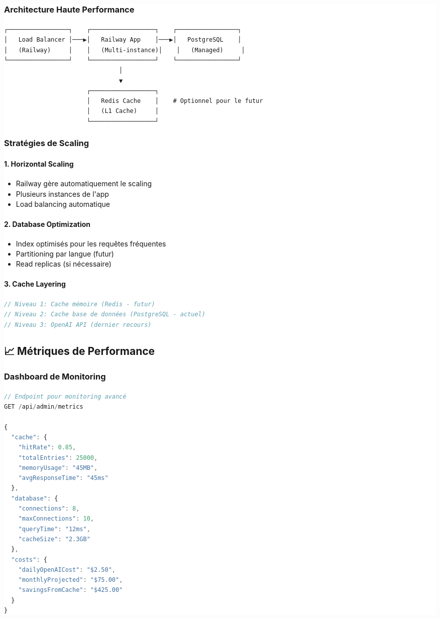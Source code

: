 ### Architecture Haute Performance

```
┌─────────────────┐    ┌──────────────────┐    ┌─────────────────┐
│   Load Balancer │───▶│   Railway App    │───▶│   PostgreSQL    │
│   (Railway)     │    │   (Multi-instance)│    │   (Managed)     │
└─────────────────┘    └──────────────────┘    └─────────────────┘
                                │
                                ▼
                       ┌──────────────────┐
                       │   Redis Cache    │    # Optionnel pour le futur
                       │   (L1 Cache)     │
                       └──────────────────┘
```

### Stratégies de Scaling

#### 1. **Horizontal Scaling**
- Railway gère automatiquement le scaling
- Plusieurs instances de l'app
- Load balancing automatique

#### 2. **Database Optimization**
- Index optimisés pour les requêtes fréquentes
- Partitioning par langue (futur)
- Read replicas (si nécessaire)

#### 3. **Cache Layering**
```javascript
// Niveau 1: Cache mémoire (Redis - futur)
// Niveau 2: Cache base de données (PostgreSQL - actuel)
// Niveau 3: OpenAI API (dernier recours)
```

## 📈 Métriques de Performance

### Dashboard de Monitoring

```javascript
// Endpoint pour monitoring avancé
GET /api/admin/metrics

{
  "cache": {
    "hitRate": 0.85,
    "totalEntries": 25000,
    "memoryUsage": "45MB",
    "avgResponseTime": "45ms"
  },
  "database": {
    "connections": 8,
    "maxConnections": 10,
    "queryTime": "12ms",
    "cacheSize": "2.3GB"
  },
  "costs": {
    "dailyOpenAICost": "$2.50",
    "monthlyProjected": "$75.00",
    "savingsFromCache": "$425.00"
  }
}
```
